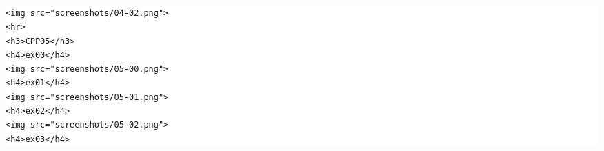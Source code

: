 	<img src="screenshots/04-02.png">
	<hr>
	<h3>CPP05</h3>
	<h4>ex00</h4>
	<img src="screenshots/05-00.png">
	<h4>ex01</h4>
	<img src="screenshots/05-01.png">
	<h4>ex02</h4>
	<img src="screenshots/05-02.png">
	<h4>ex03</h4>